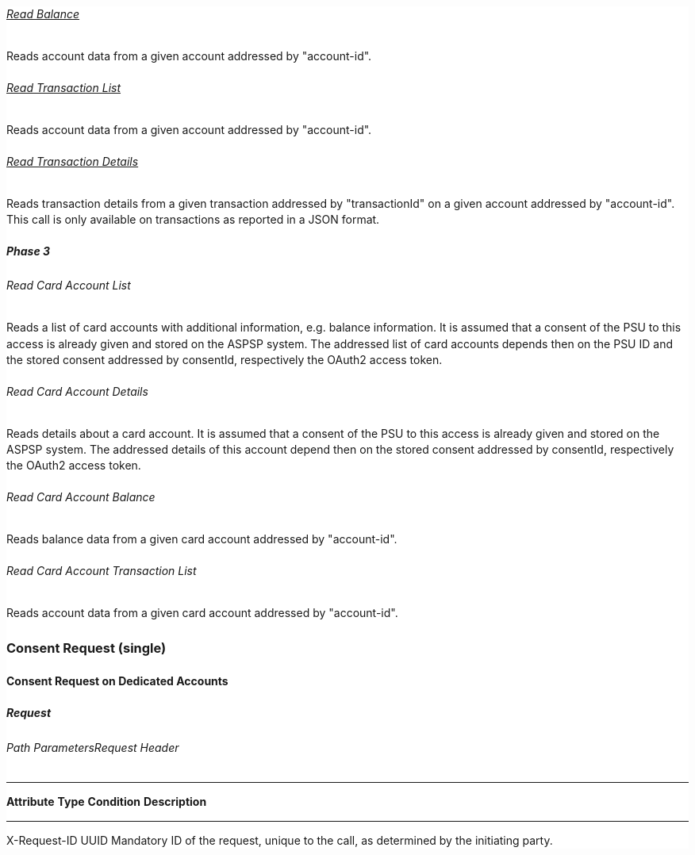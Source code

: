 ###### [Read Balance](https://github.com/stadlar/IST-FUT-FMTH/wiki/Account-Definitions-Read-Balance)

Reads account data from a given account addressed by \"account-id\".

###### [Read Transaction List](https://github.com/stadlar/IST-FUT-FMTH/wiki/Account-Definitions-Read-Transaction-List)

Reads account data from a given account addressed by \"account-id\".

###### [Read Transaction Details](https://github.com/stadlar/IST-FUT-FMTH/wiki/Account-Definitions-Read-Transaction-Details)

Reads transaction details from a given transaction addressed by
"transactionId" on a given account addressed by \"account-id\". This
call is only available on transactions as reported in a JSON format.

##### Phase 3

###### Read Card Account List

Reads a list of card accounts with additional information, e.g. balance
information. It is assumed that a consent of the PSU to this access is
already given and stored on the ASPSP system. The addressed list of card
accounts depends then on the PSU ID and the stored consent addressed by
consentId, respectively the OAuth2 access token.

###### Read Card Account Details

Reads details about a card account. It is assumed that a consent of the
PSU to this access is already given and stored on the ASPSP system. The
addressed details of this account depend then on the stored consent
addressed by consentId, respectively the OAuth2 access token.

###### Read Card Account Balance

Reads balance data from a given card account addressed by
\"account-id\".

###### Read Card Account Transaction List

Reads account data from a given card account addressed by
\"account-id\".

### Consent Request (single)

#### Consent Request on Dedicated Accounts

##### Request

###### Path ParametersRequest Header

  ------------------------------------------------------------------------------------------------------
  **Attribute**                          **Type**   **Condition**   **Description**
  -------------------------------------- ---------- --------------- ------------------------------------
  X-Request-ID                           UUID       Mandatory       ID of the request, unique to the
                                                                    call, as determined by the
                                                                    initiating party.
